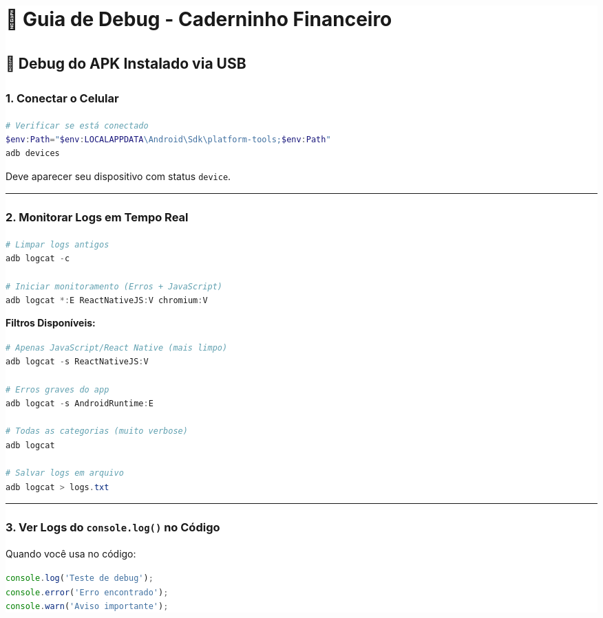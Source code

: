 # 🐛 Guia de Debug - Caderninho Financeiro

## 📱 Debug do APK Instalado via USB

### 1. **Conectar o Celular**

```powershell
# Verificar se está conectado
$env:Path="$env:LOCALAPPDATA\Android\Sdk\platform-tools;$env:Path"
adb devices
```

Deve aparecer seu dispositivo com status `device`.

---

### 2. **Monitorar Logs em Tempo Real**

```powershell
# Limpar logs antigos
adb logcat -c

# Iniciar monitoramento (Erros + JavaScript)
adb logcat *:E ReactNativeJS:V chromium:V
```

**Filtros Disponíveis:**

```powershell
# Apenas JavaScript/React Native (mais limpo)
adb logcat -s ReactNativeJS:V

# Erros graves do app
adb logcat -s AndroidRuntime:E

# Todas as categorias (muito verbose)
adb logcat

# Salvar logs em arquivo
adb logcat > logs.txt
```

---

### 3. **Ver Logs do `console.log()` no Código**

Quando você usa no código:
```typescript
console.log('Teste de debug');
console.error('Erro encontrado');
console.warn('Aviso importante');
```
